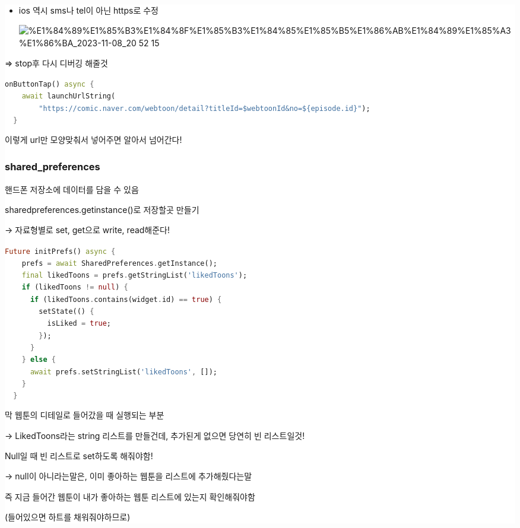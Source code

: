    
- ios
    역시 sms나 tel이 아닌 https로 수정
  
    <img width="520" alt="%E1%84%89%E1%85%B3%E1%84%8F%E1%85%B3%E1%84%85%E1%85%B5%E1%86%AB%E1%84%89%E1%85%A3%E1%86%BA_2023-11-08_20 52 15" src="https://github.com/GDSC-Hanyang/2023-App-Study/assets/88480816/4d4194ff-062e-4dad-b8f3-15c629a34cbd">


⇒ stop후 다시 디버깅 해줄것

```dart
onButtonTap() async {
    await launchUrlString(
        "https://comic.naver.com/webtoon/detail?titleId=$webtoonId&no=${episode.id}");
  }
```

이렇게 url만 모양맞춰서 넣어주면 알아서 넘어간다!

### shared_preferences

핸드폰 저장소에 데이터를 담을 수 있음

sharedpreferences.getinstance()로 저장할곳 만들기

→ 자료형별로 set, get으로 write, read해준다!

```dart
Future initPrefs() async {
    prefs = await SharedPreferences.getInstance();
    final likedToons = prefs.getStringList('likedToons');
    if (likedToons != null) {
      if (likedToons.contains(widget.id) == true) {
        setState(() {
          isLiked = true;
        });
      }
    } else {
      await prefs.setStringList('likedToons', []);
    }
  }
```

막 웹툰의 디테일로 들어갔을 때 실행되는 부분

→ LikedToons라는 string 리스트를 만들건데, 추가된게 없으면 당연히 빈 리스트일것!

Null일 때 빈 리스트로 set하도록 해줘야함!

→ null이 아니라는말은, 이미 좋아하는 웹툰을 리스트에 추가해줬다는말

즉 지금 들어간 웹툰이 내가 좋아하는 웹툰 리스트에 있는지 확인해줘야함

(들어있으면 하트를 채워줘야하므로)
